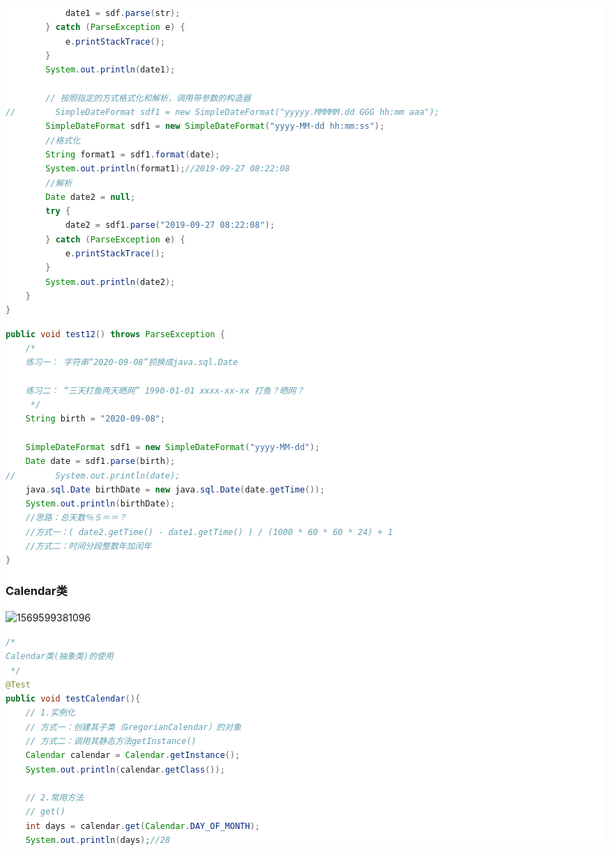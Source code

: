 ```java
            date1 = sdf.parse(str);
        } catch (ParseException e) {
            e.printStackTrace();
        }
        System.out.println(date1);

        // 按照指定的方式格式化和解析，调用带参数的构造器
//        SimpleDateFormat sdf1 = new SimpleDateFormat("yyyyy.MMMMM.dd GGG hh:mm aaa");
        SimpleDateFormat sdf1 = new SimpleDateFormat("yyyy-MM-dd hh:mm:ss");
        //格式化
        String format1 = sdf1.format(date);
        System.out.println(format1);//2019-09-27 08:22:08
        //解析
        Date date2 = null;
        try {
            date2 = sdf1.parse("2019-09-27 08:22:08");
        } catch (ParseException e) {
            e.printStackTrace();
        }
        System.out.println(date2);
    }
}
```

```java
public void test12() throws ParseException {
    /*
    练习一： 字符串“2020-09-08”抓换成java.sql.Date

    练习二： “三天打鱼两天晒网” 1990-01-01 xxxx-xx-xx 打鱼？晒网？
     */
    String birth = "2020-09-08";

    SimpleDateFormat sdf1 = new SimpleDateFormat("yyyy-MM-dd");
    Date date = sdf1.parse(birth);
//        System.out.println(date);
    java.sql.Date birthDate = new java.sql.Date(date.getTime());
    System.out.println(birthDate);
    //思路：总天数％５＝＝？
    //方式一：( date2.getTime() - date1.getTime() ) / (1000 * 60 * 60 * 24) + 1
    //方式二：时间分段整数年加闰年
}
```

### Calendar类

![1569599381096](C:\Users\goodwell\AppData\Roaming\Typora\typora-user-images\1569599381096.png)

```java
/*
Calendar类(抽象类)的使用
 */
@Test
public void testCalendar(){
    // 1.实例化
    // 方式一：创建其子类（GregorianCalendar）的对象
    // 方式二：调用其静态方法getInstance()
    Calendar calendar = Calendar.getInstance();
    System.out.println(calendar.getClass());

    // 2.常用方法
    // get()
    int days = calendar.get(Calendar.DAY_OF_MONTH);
    System.out.println(days);//28
```